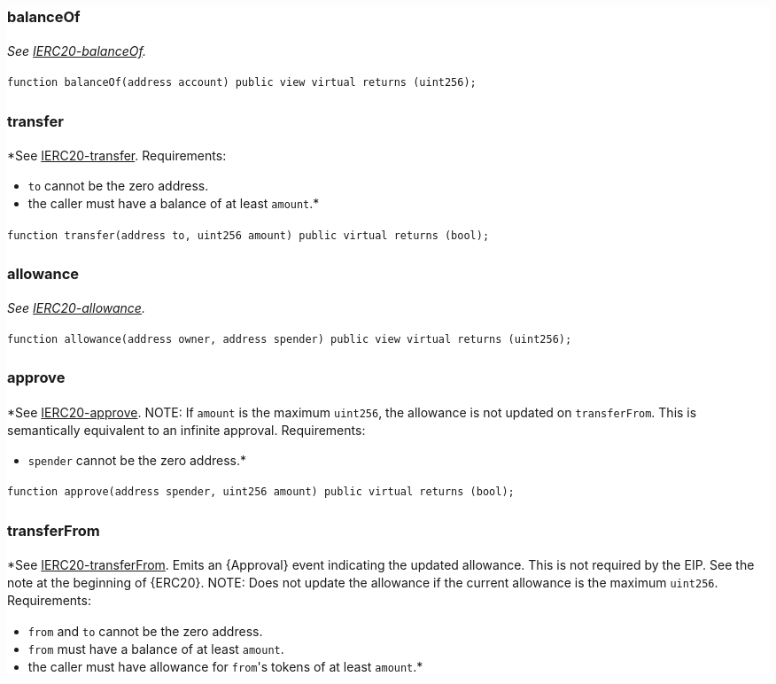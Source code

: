 ### balanceOf

*See [IERC20-balanceOf](/node_modules/@openzeppelin/contracts-upgradeable5/token/ERC20/ERC20Upgradeable.sol/abstract.ERC20Upgradeable.md#balanceof).*


```solidity
function balanceOf(address account) public view virtual returns (uint256);
```

### transfer

*See [IERC20-transfer](/node_modules/@openzeppelin/contracts-upgradeable5/token/ERC20/ERC20Upgradeable.sol/abstract.ERC20Upgradeable.md#transfer).
Requirements:
- `to` cannot be the zero address.
- the caller must have a balance of at least `amount`.*


```solidity
function transfer(address to, uint256 amount) public virtual returns (bool);
```

### allowance

*See [IERC20-allowance](/node_modules/@openzeppelin/contracts-upgradeable5/token/ERC20/ERC20Upgradeable.sol/abstract.ERC20Upgradeable.md#allowance).*


```solidity
function allowance(address owner, address spender) public view virtual returns (uint256);
```

### approve

*See [IERC20-approve](/node_modules/@openzeppelin/contracts-upgradeable5/token/ERC20/ERC20Upgradeable.sol/abstract.ERC20Upgradeable.md#approve).
NOTE: If `amount` is the maximum `uint256`, the allowance is not updated on
`transferFrom`. This is semantically equivalent to an infinite approval.
Requirements:
- `spender` cannot be the zero address.*


```solidity
function approve(address spender, uint256 amount) public virtual returns (bool);
```

### transferFrom

*See [IERC20-transferFrom](/node_modules/@openzeppelin/contracts-upgradeable5/token/ERC20/ERC20Upgradeable.sol/abstract.ERC20Upgradeable.md#transferfrom).
Emits an {Approval} event indicating the updated allowance. This is not
required by the EIP. See the note at the beginning of {ERC20}.
NOTE: Does not update the allowance if the current allowance
is the maximum `uint256`.
Requirements:
- `from` and `to` cannot be the zero address.
- `from` must have a balance of at least `amount`.
- the caller must have allowance for ``from``'s tokens of at least
`amount`.*
